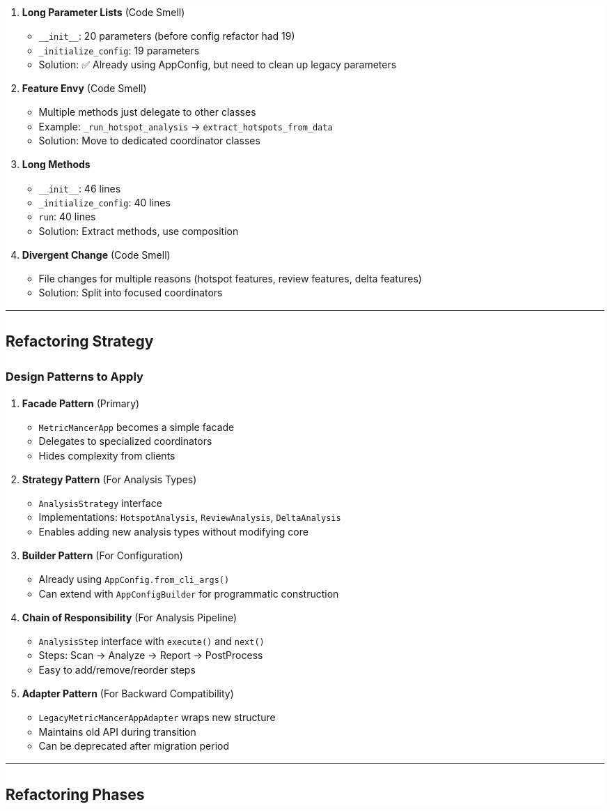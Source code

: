 1. **Long Parameter Lists** (Code Smell)
   - `__init__`: 20 parameters (before config refactor had 19)
   - `_initialize_config`: 19 parameters
   - Solution: ✅ Already using AppConfig, but need to clean up legacy parameters

2. **Feature Envy** (Code Smell)
   - Multiple methods just delegate to other classes
   - Example: `_run_hotspot_analysis` → `extract_hotspots_from_data`
   - Solution: Move to dedicated coordinator classes

3. **Long Methods**
   - `__init__`: 46 lines
   - `_initialize_config`: 40 lines
   - `run`: 40 lines
   - Solution: Extract methods, use composition

4. **Divergent Change** (Code Smell)
   - File changes for multiple reasons (hotspot features, review features, delta features)
   - Solution: Split into focused coordinators

---

## Refactoring Strategy

### Design Patterns to Apply

1. **Facade Pattern** (Primary)
   - `MetricMancerApp` becomes a simple facade
   - Delegates to specialized coordinators
   - Hides complexity from clients

2. **Strategy Pattern** (For Analysis Types)
   - `AnalysisStrategy` interface
   - Implementations: `HotspotAnalysis`, `ReviewAnalysis`, `DeltaAnalysis`
   - Enables adding new analysis types without modifying core

3. **Builder Pattern** (For Configuration)
   - Already using `AppConfig.from_cli_args()`
   - Can extend with `AppConfigBuilder` for programmatic construction

4. **Chain of Responsibility** (For Analysis Pipeline)
   - `AnalysisStep` interface with `execute()` and `next()`
   - Steps: Scan → Analyze → Report → PostProcess
   - Easy to add/remove/reorder steps

5. **Adapter Pattern** (For Backward Compatibility)
   - `LegacyMetricMancerAppAdapter` wraps new structure
   - Maintains old API during transition
   - Can be deprecated after migration period

---

## Refactoring Phases
